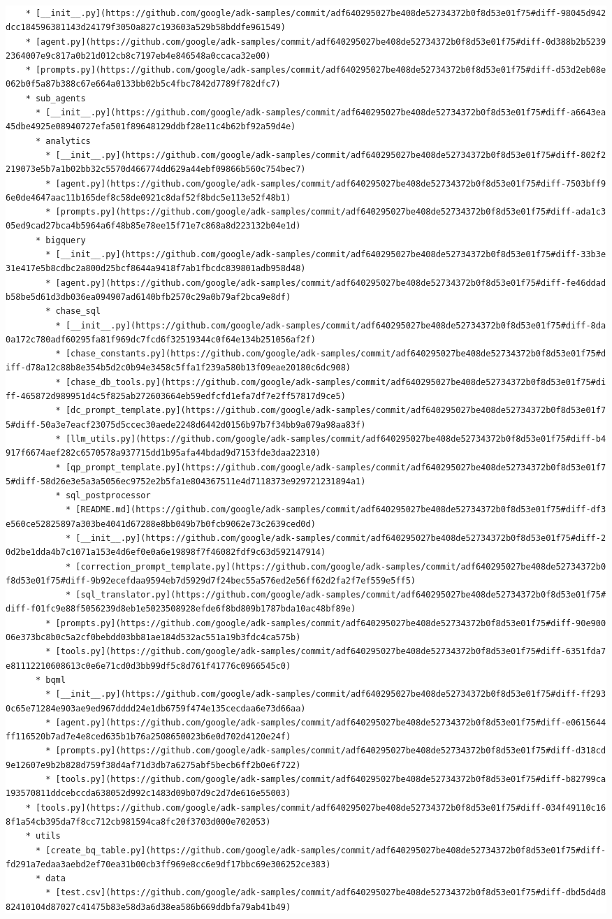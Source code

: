        * [__init__.py](https://github.com/google/adk-samples/commit/adf640295027be408de52734372b0f8d53e01f75#diff-98045d942dcc184596381143d24179f3050a827c193603a529b58bddfe961549)
        * [agent.py](https://github.com/google/adk-samples/commit/adf640295027be408de52734372b0f8d53e01f75#diff-0d388b2b52392364007e9c817a0b21d012cb8c7197eb4e846548a0ccaca32e00)
        * [prompts.py](https://github.com/google/adk-samples/commit/adf640295027be408de52734372b0f8d53e01f75#diff-d53d2eb08e062b0f5a87b388c67e664a0133bb02b5c4fbc7842d7789f782dfc7)
        * sub_agents
          * [__init__.py](https://github.com/google/adk-samples/commit/adf640295027be408de52734372b0f8d53e01f75#diff-a6643ea45dbe4925e08940727efa501f89648129ddbf28e11c4b62bf92a59d4e)
          * analytics
            * [__init__.py](https://github.com/google/adk-samples/commit/adf640295027be408de52734372b0f8d53e01f75#diff-802f2219073e5b7a1b02bb32c5570d466774dd629a44ebf09866b560c754bec7)
            * [agent.py](https://github.com/google/adk-samples/commit/adf640295027be408de52734372b0f8d53e01f75#diff-7503bff96e0de4647aac11b165def8c58de0921c8daf52f8bdc5e113e52f48b1)
            * [prompts.py](https://github.com/google/adk-samples/commit/adf640295027be408de52734372b0f8d53e01f75#diff-ada1c305ed9cad27bca4b5964a6f48b85e78ee15f71e7c868a8d223132b04e1d)
          * bigquery
            * [__init__.py](https://github.com/google/adk-samples/commit/adf640295027be408de52734372b0f8d53e01f75#diff-33b3e31e417e5b8cdbc2a800d25bcf8644a9418f7ab1fbcdc839801adb958d48)
            * [agent.py](https://github.com/google/adk-samples/commit/adf640295027be408de52734372b0f8d53e01f75#diff-fe46ddadb58be5d61d3db036ea094907ad6140bfb2570c29a0b79af2bca9e8df)
            * chase_sql
              * [__init__.py](https://github.com/google/adk-samples/commit/adf640295027be408de52734372b0f8d53e01f75#diff-8da0a172c780adf60295fa81f969dc7fcd6f32519344c0f64e134b251056af2f)
              * [chase_constants.py](https://github.com/google/adk-samples/commit/adf640295027be408de52734372b0f8d53e01f75#diff-d78a12c88b8e354b5d2c0b94e3458c5ffa1f239a580b13f09eae20180c6dc908)
              * [chase_db_tools.py](https://github.com/google/adk-samples/commit/adf640295027be408de52734372b0f8d53e01f75#diff-465872d989951d4c5f825ab272603664eb59edfcfd1efa7df7e2ff57817d9ce5)
              * [dc_prompt_template.py](https://github.com/google/adk-samples/commit/adf640295027be408de52734372b0f8d53e01f75#diff-50a3e7eacf23075d5ccec30aede2248d6442d0156b97b7f34bb9a079a98aa83f)
              * [llm_utils.py](https://github.com/google/adk-samples/commit/adf640295027be408de52734372b0f8d53e01f75#diff-b4917f6674aef282c6570578a937715dd1b95afa44bdad9d7153fde3daa22310)
              * [qp_prompt_template.py](https://github.com/google/adk-samples/commit/adf640295027be408de52734372b0f8d53e01f75#diff-58d26e3e5a3a5056ec9752e2b5fa1e804367511e4d7118373e929721231894a1)
              * sql_postprocessor
                * [README.md](https://github.com/google/adk-samples/commit/adf640295027be408de52734372b0f8d53e01f75#diff-df3e560ce52825897a303be4041d67288e8bb049b7b0fcb9062e73c2639ced0d)
                * [__init__.py](https://github.com/google/adk-samples/commit/adf640295027be408de52734372b0f8d53e01f75#diff-20d2be1dda4b7c1071a153e4d6ef0e0a6e19898f7f46082fdf9c63d592147914)
                * [correction_prompt_template.py](https://github.com/google/adk-samples/commit/adf640295027be408de52734372b0f8d53e01f75#diff-9b92ecefdaa9594eb7d5929d7f24bec55a576ed2e56ff62d2fa2f7ef559e5ff5)
                * [sql_translator.py](https://github.com/google/adk-samples/commit/adf640295027be408de52734372b0f8d53e01f75#diff-f01fc9e88f5056239d8eb1e5023508928efde6f8bd809b1787bda10ac48bf89e)
            * [prompts.py](https://github.com/google/adk-samples/commit/adf640295027be408de52734372b0f8d53e01f75#diff-90e90006e373bc8b0c5a2cf0bebdd03bb81ae184d532ac551a19b3fdc4ca575b)
            * [tools.py](https://github.com/google/adk-samples/commit/adf640295027be408de52734372b0f8d53e01f75#diff-6351fda7e81112210608613c0e6e71cd0d3bb99df5c8d761f41776c0966545c0)
          * bqml
            * [__init__.py](https://github.com/google/adk-samples/commit/adf640295027be408de52734372b0f8d53e01f75#diff-ff2930c65e71284e903ae9ed967dddd24e1db6759f474e135cecdaa6e73d66aa)
            * [agent.py](https://github.com/google/adk-samples/commit/adf640295027be408de52734372b0f8d53e01f75#diff-e0615644ff116520b7ad7e4e8ced635b1b76a2508650023b6e0d702d4120e24f)
            * [prompts.py](https://github.com/google/adk-samples/commit/adf640295027be408de52734372b0f8d53e01f75#diff-d318cd9e12607e9b2b828d759f38d4af71d3db7a6275abf5becb6ff2b0e6f722)
            * [tools.py](https://github.com/google/adk-samples/commit/adf640295027be408de52734372b0f8d53e01f75#diff-b82799ca193570811ddcebccda638052d992c1483d09b07d9c2d7de616e55003)
        * [tools.py](https://github.com/google/adk-samples/commit/adf640295027be408de52734372b0f8d53e01f75#diff-034f49110c168f1a54cb395da7f8cc712cb981594ca8fc20f3703d000e702053)
        * utils
          * [create_bq_table.py](https://github.com/google/adk-samples/commit/adf640295027be408de52734372b0f8d53e01f75#diff-fd291a7edaa3aebd2ef70ea31b00cb3ff969e8cc6e9df17bbc69e306252ce383)
          * data
            * [test.csv](https://github.com/google/adk-samples/commit/adf640295027be408de52734372b0f8d53e01f75#diff-dbd5d4d882410104d87027c41475b83e58d3a6d38ea586b669ddbfa79ab41b49)